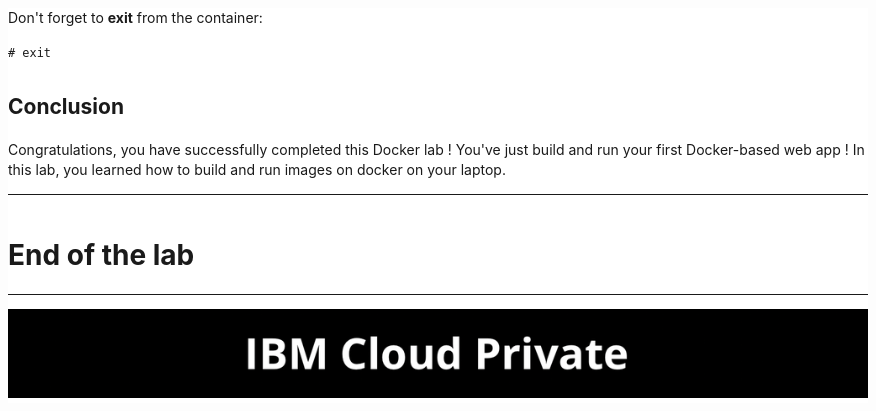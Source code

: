 

Don't forget to **exit** from the container:

`# exit`



## Conclusion

Congratulations, you have successfully completed this Docker lab !  You've just build and run your first Docker-based web app !  In this lab, you learned how to build and run images on docker on your laptop.

------

# End of the lab  

---

![icp000](images/icp000.png)